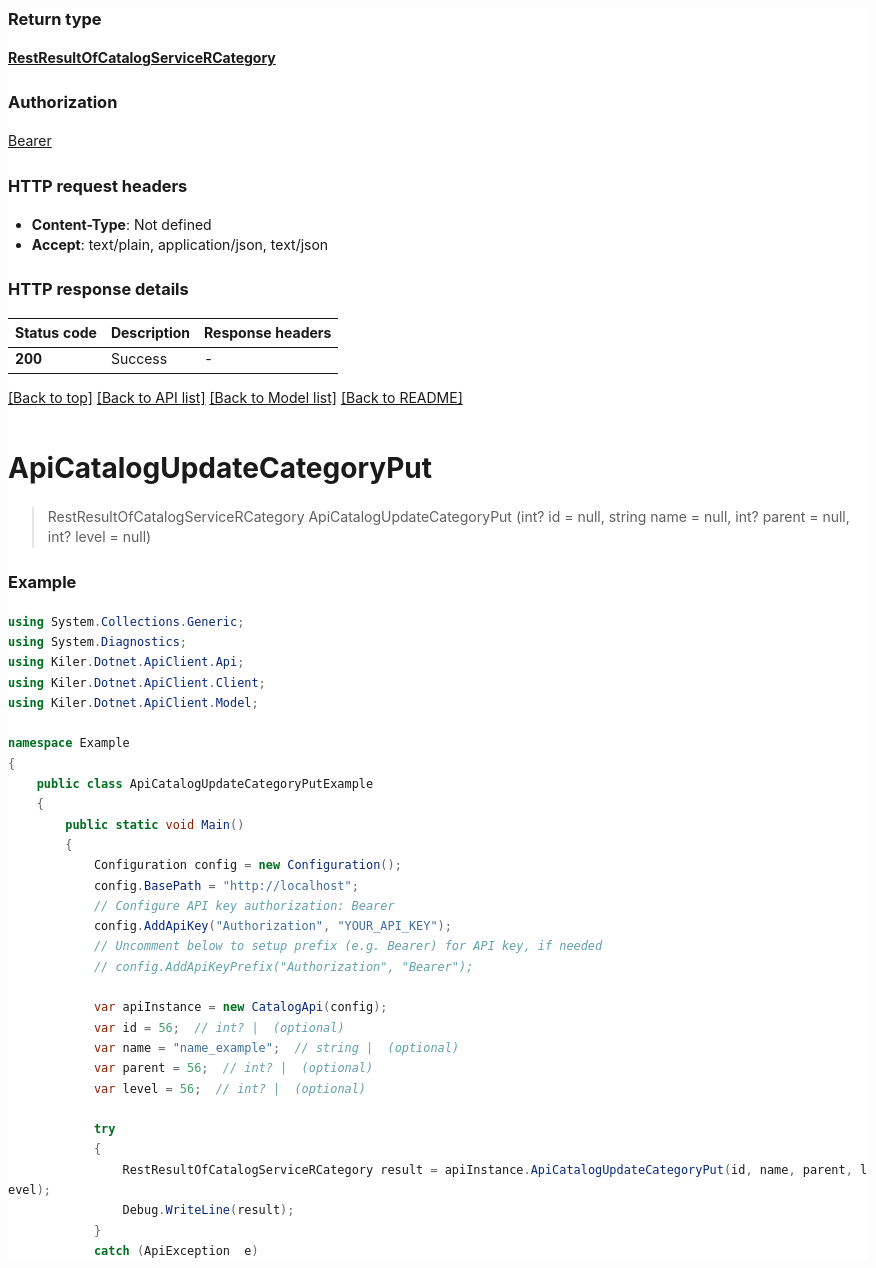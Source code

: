 ### Return type

[**RestResultOfCatalogServiceRCategory**](RestResultOfCatalogServiceRCategory.md)

### Authorization

[Bearer](../README.md#Bearer)

### HTTP request headers

 - **Content-Type**: Not defined
 - **Accept**: text/plain, application/json, text/json


### HTTP response details
| Status code | Description | Response headers |
|-------------|-------------|------------------|
| **200** | Success |  -  |

[[Back to top]](#) [[Back to API list]](../README.md#documentation-for-api-endpoints) [[Back to Model list]](../README.md#documentation-for-models) [[Back to README]](../README.md)

<a name="apicatalogupdatecategoryput"></a>
# **ApiCatalogUpdateCategoryPut**
> RestResultOfCatalogServiceRCategory ApiCatalogUpdateCategoryPut (int? id = null, string name = null, int? parent = null, int? level = null)



### Example
```csharp
using System.Collections.Generic;
using System.Diagnostics;
using Kiler.Dotnet.ApiClient.Api;
using Kiler.Dotnet.ApiClient.Client;
using Kiler.Dotnet.ApiClient.Model;

namespace Example
{
    public class ApiCatalogUpdateCategoryPutExample
    {
        public static void Main()
        {
            Configuration config = new Configuration();
            config.BasePath = "http://localhost";
            // Configure API key authorization: Bearer
            config.AddApiKey("Authorization", "YOUR_API_KEY");
            // Uncomment below to setup prefix (e.g. Bearer) for API key, if needed
            // config.AddApiKeyPrefix("Authorization", "Bearer");

            var apiInstance = new CatalogApi(config);
            var id = 56;  // int? |  (optional) 
            var name = "name_example";  // string |  (optional) 
            var parent = 56;  // int? |  (optional) 
            var level = 56;  // int? |  (optional) 

            try
            {
                RestResultOfCatalogServiceRCategory result = apiInstance.ApiCatalogUpdateCategoryPut(id, name, parent, level);
                Debug.WriteLine(result);
            }
            catch (ApiException  e)
```